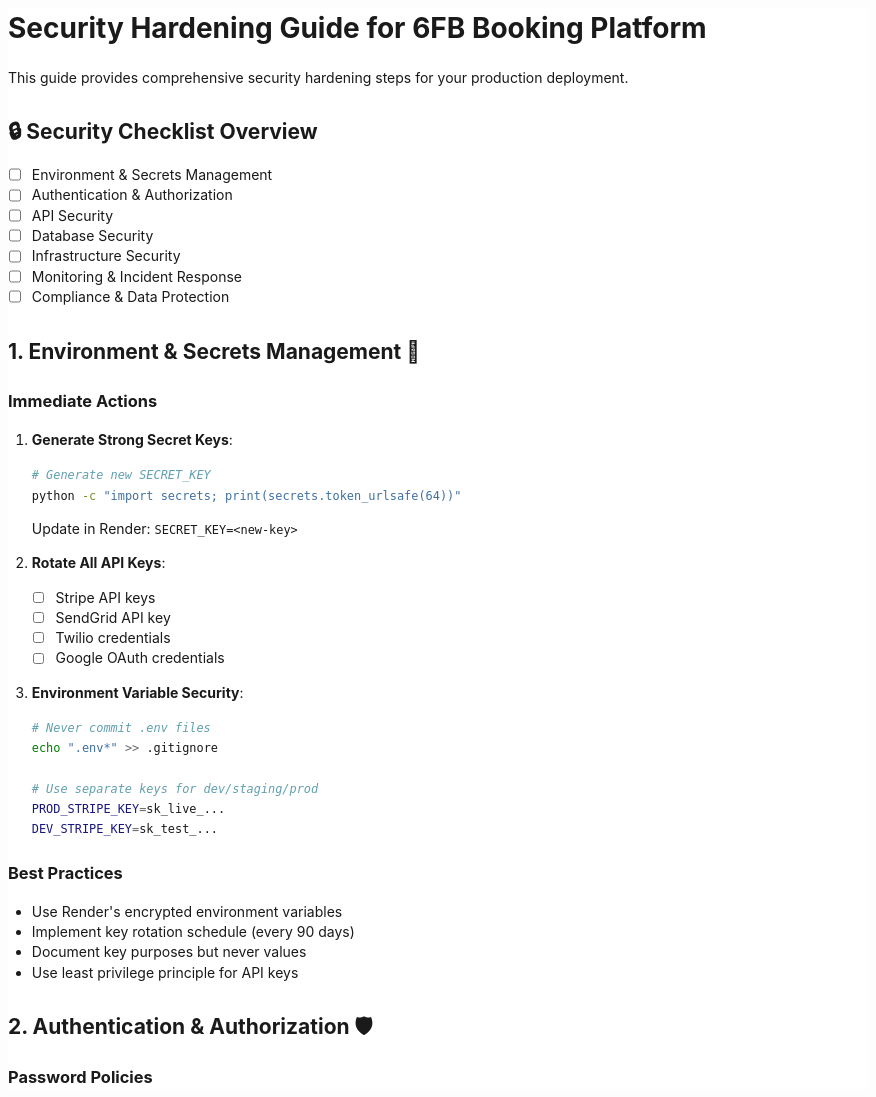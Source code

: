 # Security Hardening Guide for 6FB Booking Platform

This guide provides comprehensive security hardening steps for your production deployment.

## 🔒 Security Checklist Overview

- [ ] Environment & Secrets Management
- [ ] Authentication & Authorization
- [ ] API Security
- [ ] Database Security
- [ ] Infrastructure Security
- [ ] Monitoring & Incident Response
- [ ] Compliance & Data Protection

## 1. Environment & Secrets Management 🔐

### Immediate Actions

1. **Generate Strong Secret Keys**:
   ```bash
   # Generate new SECRET_KEY
   python -c "import secrets; print(secrets.token_urlsafe(64))"
   ```
   Update in Render: `SECRET_KEY=<new-key>`

2. **Rotate All API Keys**:
   - [ ] Stripe API keys
   - [ ] SendGrid API key
   - [ ] Twilio credentials
   - [ ] Google OAuth credentials

3. **Environment Variable Security**:
   ```bash
   # Never commit .env files
   echo ".env*" >> .gitignore

   # Use separate keys for dev/staging/prod
   PROD_STRIPE_KEY=sk_live_...
   DEV_STRIPE_KEY=sk_test_...
   ```

### Best Practices

- Use Render's encrypted environment variables
- Implement key rotation schedule (every 90 days)
- Document key purposes but never values
- Use least privilege principle for API keys

## 2. Authentication & Authorization 🛡️

### Password Policies
